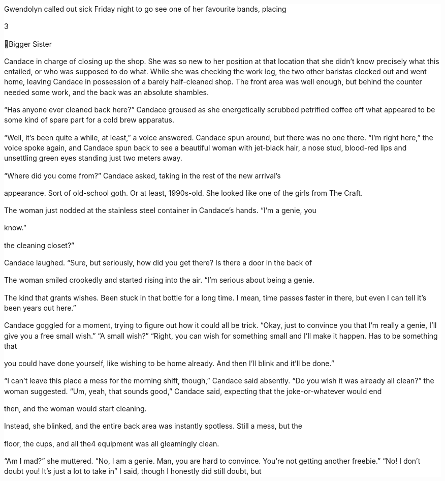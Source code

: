 Gwendolyn called out sick Friday night to go see one of her favourite bands, placing 

3

Bigger Sister

Candace in charge of closing up the shop. She was so new to her position at that location that she 
didn’t know precisely what this entailed, or who was supposed to do what. While she was 
checking the work log, the two other baristas clocked out and went home, leaving Candace in 
possession of a barely half-cleaned shop. The front area was well enough, but behind the counter 
needed some work, and the back was an absolute shambles.

“Has anyone ever cleaned back here?” Candace groused as she energetically scrubbed 
petrified coffee off what appeared to be some kind of spare part for a cold brew apparatus.

“Well, it’s been quite a while, at least,” a voice answered.
Candace spun around, but there was no one there.
“I’m right here,” the voice spoke again, and Candace spun back to see a beautiful woman 
with jet-black hair, a nose stud, blood-red lips and unsettling green eyes standing just two meters 
away.

“Where did you come from?” Candace asked, taking in the rest of the new arrival’s 

appearance. Sort of old-school goth. Or at least, 1990s-old. She looked like one of the girls from 
The Craft.

The woman just nodded at the stainless steel container in Candace’s hands. “I’m a genie, you 

know.”

the cleaning closet?”

Candace laughed. “Sure, but seriously, how did you get there? Is there a door in the back of 

The woman smiled crookedly and started rising into the air. “I’m serious about being a genie. 

The kind that grants wishes. Been stuck in that bottle for a long time. I mean, time passes faster 
in there, but even I can tell it’s been years out here.”

Candace goggled for a moment, trying to figure out how it could all be trick.
“Okay, just to convince you that I’m really a genie, I’ll give you a free small wish.”
“A small wish?”
“Right, you can wish for something small and I’ll make it happen. Has to be something that 

you could have done yourself, like wishing to be home already. And then I’ll blink and it’ll be 
done.”

“I can’t leave this place a mess for the morning shift, though,” Candace said absently.
“Do you wish it was already all clean?” the woman suggested.
“Um, yeah, that sounds good,” Candace said, expecting that the joke-or-whatever would end 

then, and the woman would start cleaning.

Instead, she blinked, and the entire back area was instantly spotless. Still a mess, but the 

floor, the cups, and all the4 equipment was all gleamingly clean.

“Am I mad?” she muttered.
“No, I am a genie. Man, you are hard to convince. You’re not getting another freebie.”
“No! I don’t doubt you! It’s just a lot to take in” I said, though I honestly did still doubt, but 
